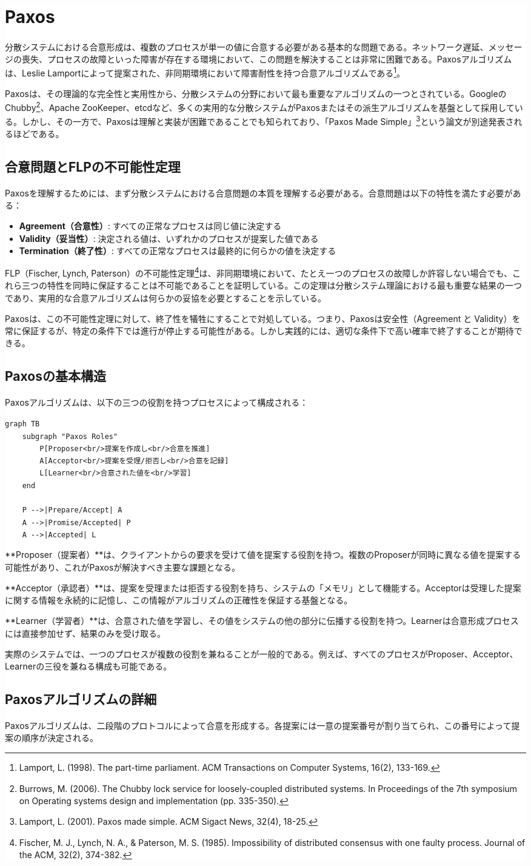 # Paxos

分散システムにおける合意形成は、複数のプロセスが単一の値に合意する必要がある基本的な問題である。ネットワーク遅延、メッセージの喪失、プロセスの故障といった障害が存在する環境において、この問題を解決することは非常に困難である。Paxosアルゴリズムは、Leslie Lamportによって提案された、非同期環境において障害耐性を持つ合意アルゴリズムである[^1]。

Paxosは、その理論的な完全性と実用性から、分散システムの分野において最も重要なアルゴリズムの一つとされている。GoogleのChubby[^2]、Apache ZooKeeper、etcdなど、多くの実用的な分散システムがPaxosまたはその派生アルゴリズムを基盤として採用している。しかし、その一方で、Paxosは理解と実装が困難であることでも知られており、「Paxos Made Simple」[^3]という論文が別途発表されるほどである。

## 合意問題とFLPの不可能性定理

Paxosを理解するためには、まず分散システムにおける合意問題の本質を理解する必要がある。合意問題は以下の特性を満たす必要がある：

- **Agreement（合意性）**: すべての正常なプロセスは同じ値に決定する
- **Validity（妥当性）**: 決定される値は、いずれかのプロセスが提案した値である
- **Termination（終了性）**: すべての正常なプロセスは最終的に何らかの値を決定する

FLP（Fischer, Lynch, Paterson）の不可能性定理[^4]は、非同期環境において、たとえ一つのプロセスの故障しか許容しない場合でも、これら三つの特性を同時に保証することは不可能であることを証明している。この定理は分散システム理論における最も重要な結果の一つであり、実用的な合意アルゴリズムは何らかの妥協を必要とすることを示している。

Paxosは、この不可能性定理に対して、終了性を犠牲にすることで対処している。つまり、Paxosは安全性（Agreement と Validity）を常に保証するが、特定の条件下では進行が停止する可能性がある。しかし実践的には、適切な条件下で高い確率で終了することが期待できる。

## Paxosの基本構造

Paxosアルゴリズムは、以下の三つの役割を持つプロセスによって構成される：

```mermaid
graph TB
    subgraph "Paxos Roles"
        P[Proposer<br/>提案を作成し<br/>合意を推進]
        A[Acceptor<br/>提案を受理/拒否し<br/>合意を記録]
        L[Learner<br/>合意された値を<br/>学習]
    end
    
    P -->|Prepare/Accept| A
    A -->|Promise/Accepted| P
    A -->|Accepted| L
```

**Proposer（提案者）**は、クライアントからの要求を受けて値を提案する役割を持つ。複数のProposerが同時に異なる値を提案する可能性があり、これがPaxosが解決すべき主要な課題となる。

**Acceptor（承認者）**は、提案を受理または拒否する役割を持ち、システムの「メモリ」として機能する。Acceptorは受理した提案に関する情報を永続的に記憶し、この情報がアルゴリズムの正確性を保証する基盤となる。

**Learner（学習者）**は、合意された値を学習し、その値をシステムの他の部分に伝播する役割を持つ。Learnerは合意形成プロセスには直接参加せず、結果のみを受け取る。

実際のシステムでは、一つのプロセスが複数の役割を兼ねることが一般的である。例えば、すべてのプロセスがProposer、Acceptor、Learnerの三役を兼ねる構成も可能である。

## Paxosアルゴリズムの詳細

Paxosアルゴリズムは、二段階のプロトコルによって合意を形成する。各提案には一意の提案番号が割り当てられ、この番号によって提案の順序が決定される。


[^1]: Lamport, L. (1998). The part-time parliament. ACM Transactions on Computer Systems, 16(2), 133-169.
[^2]: Burrows, M. (2006). The Chubby lock service for loosely-coupled distributed systems. In Proceedings of the 7th symposium on Operating systems design and implementation (pp. 335-350).
[^3]: Lamport, L. (2001). Paxos made simple. ACM Sigact News, 32(4), 18-25.
[^4]: Fischer, M. J., Lynch, N. A., & Paterson, M. S. (1985). Impossibility of distributed consensus with one faulty process. Journal of the ACM, 32(2), 374-382.
[^5]: Ongaro, D., & Ousterhout, J. (2014). In search of an understandable consensus algorithm. In 2014 USENIX Annual Technical Conference (pp. 305-319).